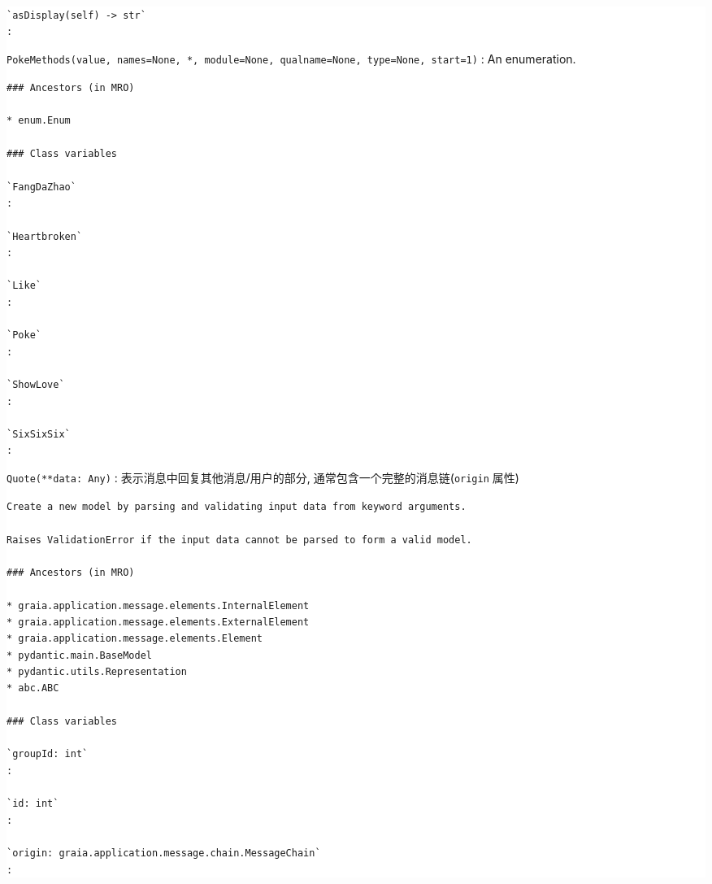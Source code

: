     `asDisplay(self) ‑> str`
    :

`PokeMethods(value, names=None, *, module=None, qualname=None, type=None, start=1)`
:   An enumeration.

    ### Ancestors (in MRO)

    * enum.Enum

    ### Class variables

    `FangDaZhao`
    :

    `Heartbroken`
    :

    `Like`
    :

    `Poke`
    :

    `ShowLove`
    :

    `SixSixSix`
    :

`Quote(**data: Any)`
:   表示消息中回复其他消息/用户的部分, 通常包含一个完整的消息链(`origin` 属性)
    
    Create a new model by parsing and validating input data from keyword arguments.
    
    Raises ValidationError if the input data cannot be parsed to form a valid model.

    ### Ancestors (in MRO)

    * graia.application.message.elements.InternalElement
    * graia.application.message.elements.ExternalElement
    * graia.application.message.elements.Element
    * pydantic.main.BaseModel
    * pydantic.utils.Representation
    * abc.ABC

    ### Class variables

    `groupId: int`
    :

    `id: int`
    :

    `origin: graia.application.message.chain.MessageChain`
    :
